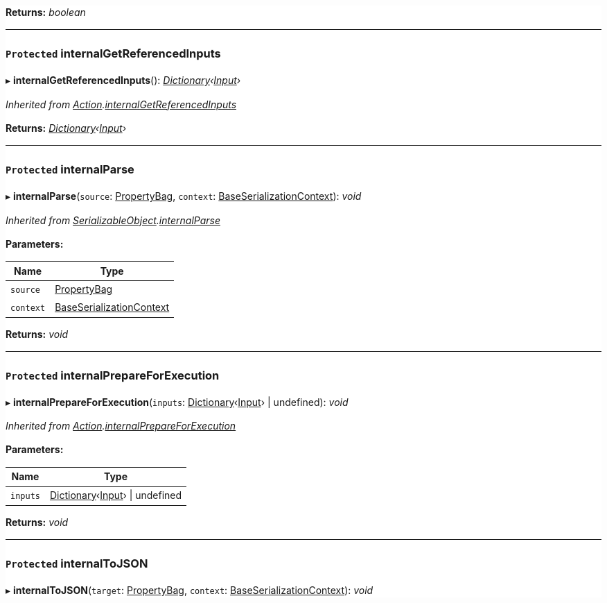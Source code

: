 **Returns:** _boolean_

---

### `Protected` internalGetReferencedInputs

▸ **internalGetReferencedInputs**(): _[Dictionary](../README.md#dictionary)‹[Input](input.md)›_

_Inherited from [Action](action.md).[internalGetReferencedInputs](action.md#protected-internalgetreferencedinputs)_

**Returns:** _[Dictionary](../README.md#dictionary)‹[Input](input.md)›_

---

### `Protected` internalParse

▸ **internalParse**(`source`: [PropertyBag](../README.md#propertybag), `context`: [BaseSerializationContext](baseserializationcontext.md)): _void_

_Inherited from [SerializableObject](serializableobject.md).[internalParse](serializableobject.md#protected-internalparse)_

**Parameters:**

| Name      | Type                                                    |
| --------- | ------------------------------------------------------- |
| `source`  | [PropertyBag](../README.md#propertybag)                 |
| `context` | [BaseSerializationContext](baseserializationcontext.md) |

**Returns:** _void_

---

### `Protected` internalPrepareForExecution

▸ **internalPrepareForExecution**(`inputs`: [Dictionary](../README.md#dictionary)‹[Input](input.md)› | undefined): _void_

_Inherited from [Action](action.md).[internalPrepareForExecution](action.md#protected-internalprepareforexecution)_

**Parameters:**

| Name     | Type                                                                      |
| -------- | ------------------------------------------------------------------------- |
| `inputs` | [Dictionary](../README.md#dictionary)‹[Input](input.md)› &#124; undefined |

**Returns:** _void_

---

### `Protected` internalToJSON

▸ **internalToJSON**(`target`: [PropertyBag](../README.md#propertybag), `context`: [BaseSerializationContext](baseserializationcontext.md)): _void_
